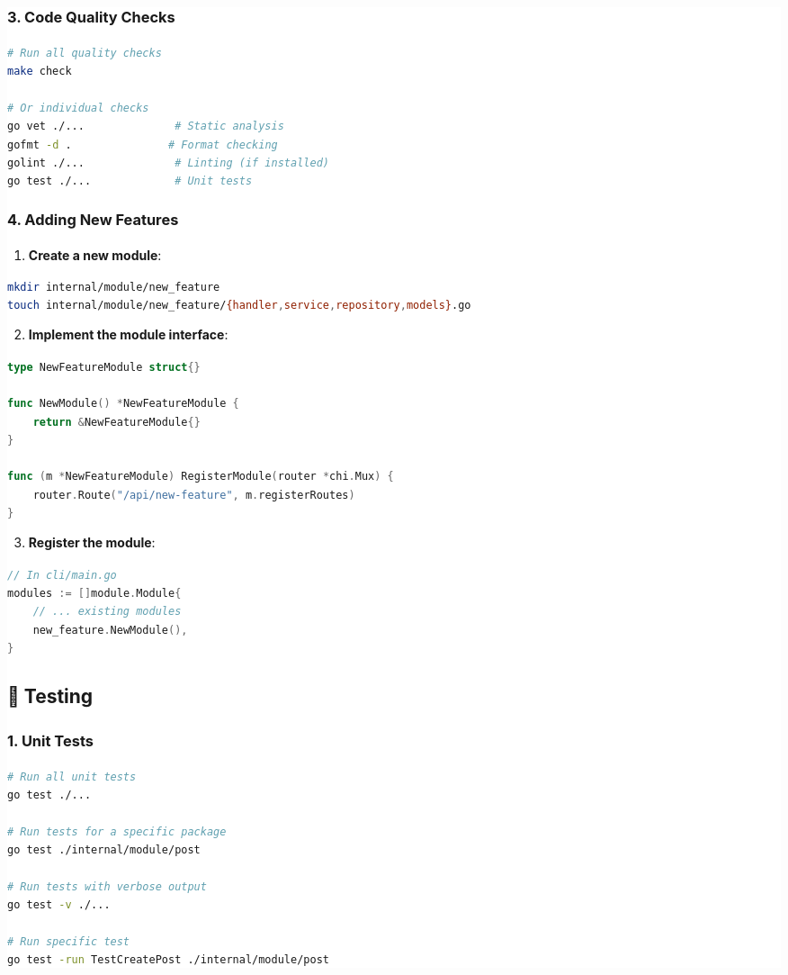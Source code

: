 ### 3. Code Quality Checks

```bash
# Run all quality checks
make check

# Or individual checks
go vet ./...              # Static analysis
gofmt -d .               # Format checking
golint ./...              # Linting (if installed)
go test ./...             # Unit tests
```

### 4. Adding New Features

1. **Create a new module**:
```bash
mkdir internal/module/new_feature
touch internal/module/new_feature/{handler,service,repository,models}.go
```

2. **Implement the module interface**:
```go
type NewFeatureModule struct{}

func NewModule() *NewFeatureModule {
    return &NewFeatureModule{}
}

func (m *NewFeatureModule) RegisterModule(router *chi.Mux) {
    router.Route("/api/new-feature", m.registerRoutes)
}
```

3. **Register the module**:
```go
// In cli/main.go
modules := []module.Module{
    // ... existing modules
    new_feature.NewModule(),
}
```

## 🧪 Testing

### 1. Unit Tests

```bash
# Run all unit tests
go test ./...

# Run tests for a specific package
go test ./internal/module/post

# Run tests with verbose output
go test -v ./...

# Run specific test
go test -run TestCreatePost ./internal/module/post
```
